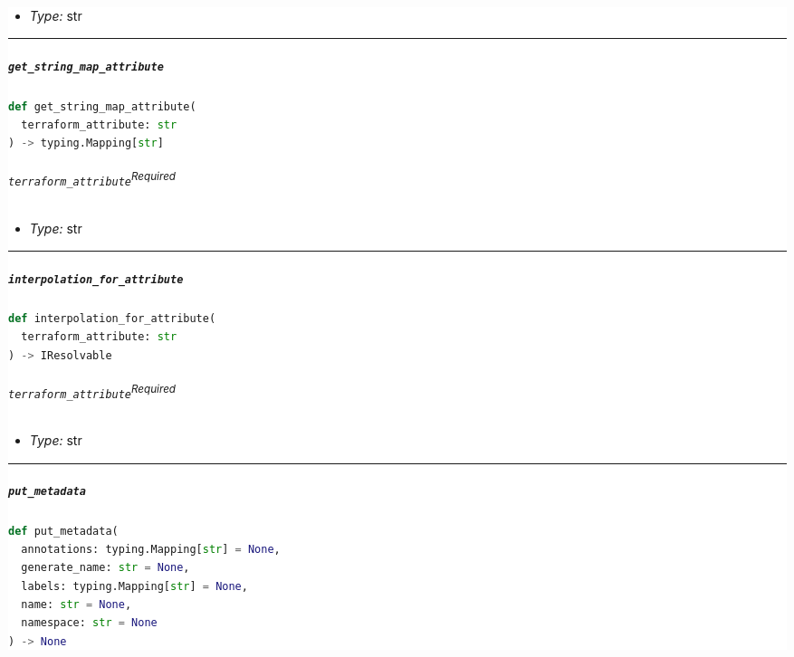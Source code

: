 - *Type:* str

---

##### `get_string_map_attribute` <a name="get_string_map_attribute" id="@cdktf/provider-kubernetes.dataKubernetesEndpointsV1.DataKubernetesEndpointsV1.getStringMapAttribute"></a>

```python
def get_string_map_attribute(
  terraform_attribute: str
) -> typing.Mapping[str]
```

###### `terraform_attribute`<sup>Required</sup> <a name="terraform_attribute" id="@cdktf/provider-kubernetes.dataKubernetesEndpointsV1.DataKubernetesEndpointsV1.getStringMapAttribute.parameter.terraformAttribute"></a>

- *Type:* str

---

##### `interpolation_for_attribute` <a name="interpolation_for_attribute" id="@cdktf/provider-kubernetes.dataKubernetesEndpointsV1.DataKubernetesEndpointsV1.interpolationForAttribute"></a>

```python
def interpolation_for_attribute(
  terraform_attribute: str
) -> IResolvable
```

###### `terraform_attribute`<sup>Required</sup> <a name="terraform_attribute" id="@cdktf/provider-kubernetes.dataKubernetesEndpointsV1.DataKubernetesEndpointsV1.interpolationForAttribute.parameter.terraformAttribute"></a>

- *Type:* str

---

##### `put_metadata` <a name="put_metadata" id="@cdktf/provider-kubernetes.dataKubernetesEndpointsV1.DataKubernetesEndpointsV1.putMetadata"></a>

```python
def put_metadata(
  annotations: typing.Mapping[str] = None,
  generate_name: str = None,
  labels: typing.Mapping[str] = None,
  name: str = None,
  namespace: str = None
) -> None
```
